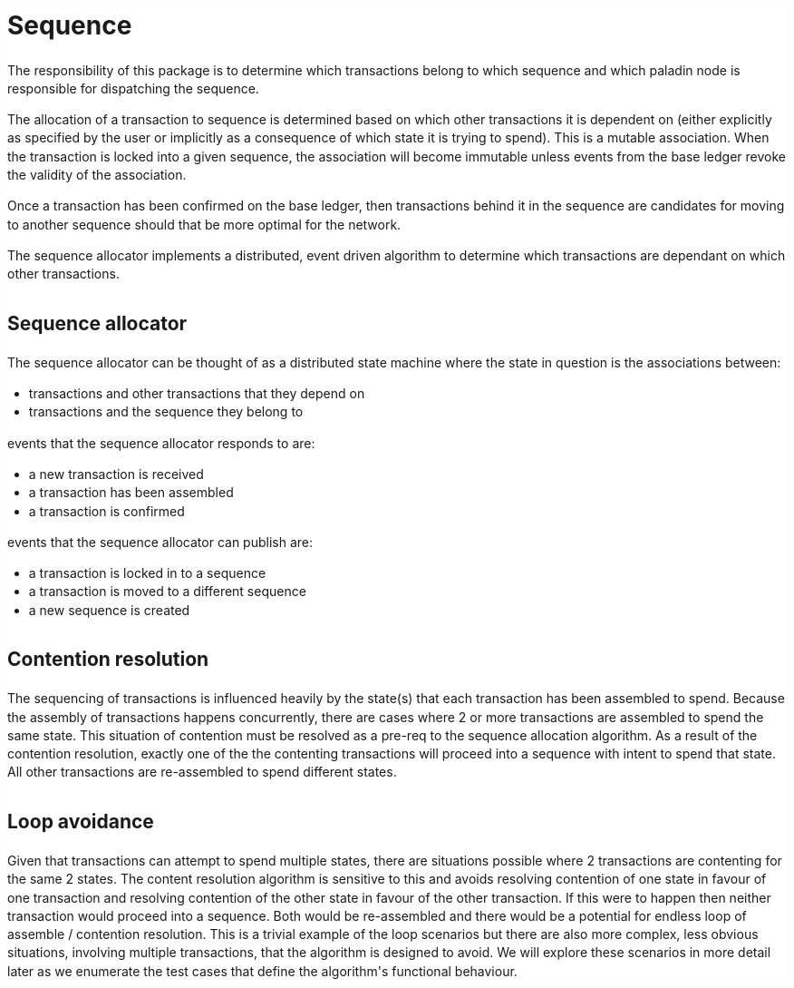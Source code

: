 # Sequence
The responsibility of this package is to determine which transactions belong to which sequence and which paladin node is responsible for dispatching the sequence.

The allocation of a transaction to sequence is determined based on which other transactions it is dependent on (either explicitly as specified by the user or implicitly as a consequence of which state it is trying to spend). This is a mutable association. When the transaction is locked into a given sequence, the association will become immutable unless events from the base ledger revoke the validity of the association. 

Once a transaction has been confirmed on the base ledger, then transactions behind it in the sequence are candidates for moving to another sequence should that be more optimal for the network.

The sequence allocator implements a distributed, event driven algorithm to determine which transactions are dependant on which other transactions. 


## Sequence allocator

The sequence allocator can be thought of as a distributed state machine where the state in question is the associations between:
 - transactions and other transactions that they depend on
 - transactions and the sequence they belong to

events that the sequence allocator responds to are:
 - a new transaction is received
 - a transaction has been assembled
 - a transaction is confirmed

events that the sequence allocator can publish are:
 - a transaction is locked in to a sequence
 - a transaction is moved to a different sequence
 - a new sequence is created

## Contention resolution
The sequencing of transactions is influenced heavily by the state(s) that each transaction has been assembled to spend.  Because the assembly of transactions happens concurrently, there are cases where 2 or more transactions are assembled to spend the same state.  This situation of contention must be resolved as a pre-req to the sequence allocation algorithm.  As a result of the contention resolution, exactly one of the the contenting transactions will proceed into a sequence with intent to spend that state. All other transactions are re-assembled to spend different states.

## Loop avoidance
Given that transactions can attempt to spend multiple states, there are situations possible where 2 transactions are contenting for the same 2 states.  The content resolution algorithm is sensitive to this and avoids resolving contention of one state in favour of one transaction and resolving contention of the other state in favour of the other transaction.  If this were to happen then neither transaction would proceed into a sequence.  Both would be re-assembled and there would be a potential for endless loop of assemble / contention resolution.  This is a trivial example of the loop scenarios but there are also more complex, less obvious situations, involving multiple transactions, that the algorithm is designed to avoid. We will explore these scenarios in more detail later as we enumerate the test cases that define the algorithm's functional behaviour.
